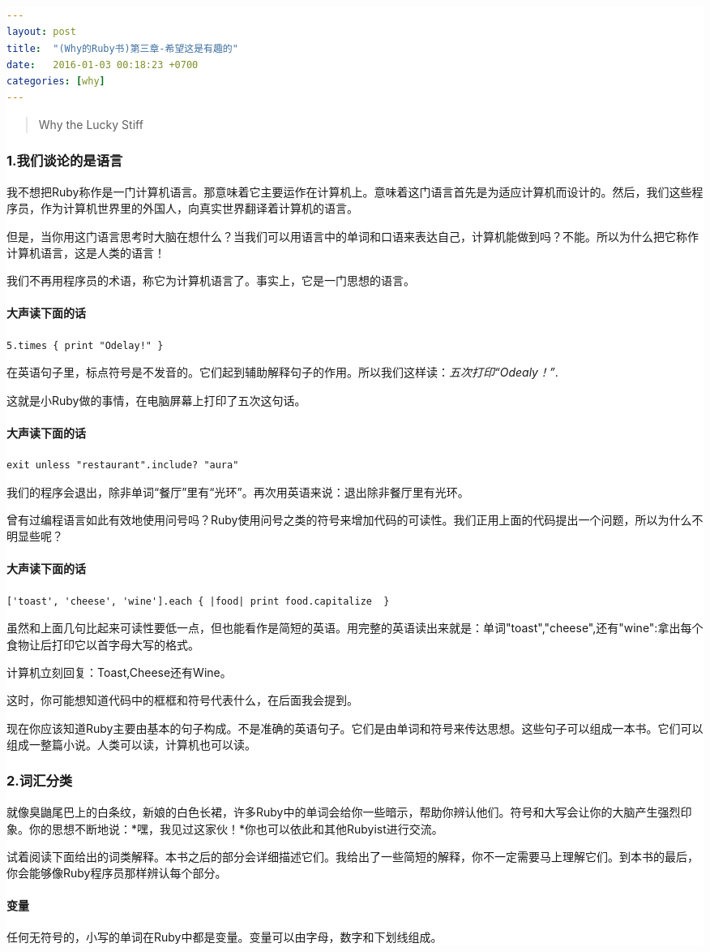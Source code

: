 ```yaml
---
layout: post
title:  "(Why的Ruby书)第三章-希望这是有趣的"
date:   2016-01-03 00:18:23 +0700
categories: [why]
---
```

>Why the Lucky Stiff

### 1.我们谈论的是语言

我不想把Ruby称作是一门计算机语言。那意味着它主要运作在计算机上。意味着这门语言首先是为适应计算机而设计的。然后，我们这些程序员，作为计算机世界里的外国人，向真实世界翻译着计算机的语言。

但是，当你用这门语言思考时大脑在想什么？当我们可以用语言中的单词和口语来表达自己，计算机能做到吗？不能。所以为什么把它称作计算机语言，这是人类的语言！

我们不再用程序员的术语，称它为计算机语言了。事实上，它是一门思想的语言。

#### 大声读下面的话
```
5.times { print "Odelay!" }
```
在英语句子里，标点符号是不发音的。它们起到辅助解释句子的作用。所以我们这样读：*五次打印“Odealy！”*.

这就是小Ruby做的事情，在电脑屏幕上打印了五次这句话。

#### 大声读下面的话
```
exit unless "restaurant".include? "aura"
```
我们的程序会退出，除非单词“餐厅”里有“光环”。再次用英语来说：退出除非餐厅里有光环。

曾有过编程语言如此有效地使用问号吗？Ruby使用问号之类的符号来增加代码的可读性。我们正用上面的代码提出一个问题，所以为什么不明显些呢？

#### 大声读下面的话
```
['toast', 'cheese', 'wine'].each { |food| print food.capitalize  }
```
虽然和上面几句比起来可读性要低一点，但也能看作是简短的英语。用完整的英语读出来就是：单词"toast","cheese",还有"wine":拿出每个食物让后打印它以首字母大写的格式。

计算机立刻回复：Toast,Cheese还有Wine。

这时，你可能想知道代码中的框框和符号代表什么，在后面我会提到。

现在你应该知道Ruby主要由基本的句子构成。不是准确的英语句子。它们是由单词和符号来传达思想。这些句子可以组成一本书。它们可以组成一整篇小说。人类可以读，计算机也可以读。

### 2.词汇分类

就像臭鼬尾巴上的白条纹，新娘的白色长裙，许多Ruby中的单词会给你一些暗示，帮助你辨认他们。符号和大写会让你的大脑产生强烈印象。你的思想不断地说：*嘿，我见过这家伙！*你也可以依此和其他Rubyist进行交流。

试着阅读下面给出的词类解释。本书之后的部分会详细描述它们。我给出了一些简短的解释，你不一定需要马上理解它们。到本书的最后，你会能够像Ruby程序员那样辨认每个部分。

#### 变量

任何无符号的，小写的单词在Ruby中都是变量。变量可以由字母，数字和下划线组成。
